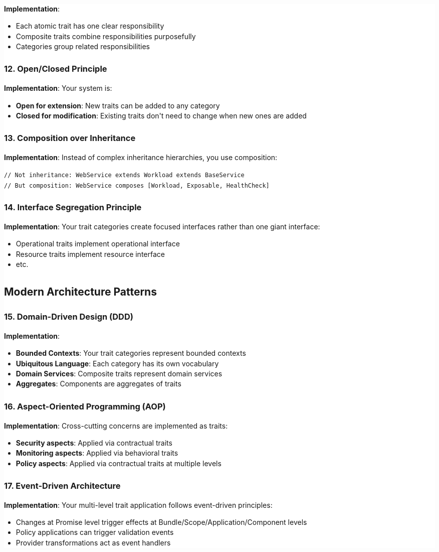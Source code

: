 **Implementation**:

- Each atomic trait has one clear responsibility
- Composite traits combine responsibilities purposefully
- Categories group related responsibilities

### 12. Open/Closed Principle

**Implementation**: Your system is:

- **Open for extension**: New traits can be added to any category
- **Closed for modification**: Existing traits don't need to change when new ones are added

### 13. Composition over Inheritance

**Implementation**: Instead of complex inheritance hierarchies, you use composition:

```cue
// Not inheritance: WebService extends Workload extends BaseService
// But composition: WebService composes [Workload, Exposable, HealthCheck]
```

### 14. Interface Segregation Principle

**Implementation**: Your trait categories create focused interfaces rather than one giant interface:

- Operational traits implement operational interface
- Resource traits implement resource interface
- etc.

## Modern Architecture Patterns

### 15. Domain-Driven Design (DDD)

**Implementation**:

- **Bounded Contexts**: Your trait categories represent bounded contexts
- **Ubiquitous Language**: Each category has its own vocabulary
- **Domain Services**: Composite traits represent domain services
- **Aggregates**: Components are aggregates of traits

### 16. Aspect-Oriented Programming (AOP)

**Implementation**: Cross-cutting concerns are implemented as traits:

- **Security aspects**: Applied via contractual traits
- **Monitoring aspects**: Applied via behavioral traits  
- **Policy aspects**: Applied via contractual traits at multiple levels

### 17. Event-Driven Architecture

**Implementation**: Your multi-level trait application follows event-driven principles:

- Changes at Promise level trigger effects at Bundle/Scope/Application/Component levels
- Policy applications can trigger validation events
- Provider transformations act as event handlers
